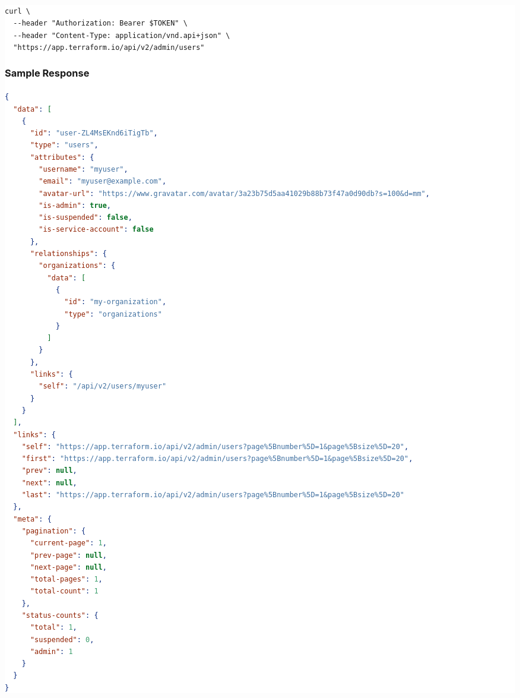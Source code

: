 ```shell
curl \
  --header "Authorization: Bearer $TOKEN" \
  --header "Content-Type: application/vnd.api+json" \
  "https://app.terraform.io/api/v2/admin/users"
```

### Sample Response

```json
{
  "data": [
    {
      "id": "user-ZL4MsEKnd6iTigTb",
      "type": "users",
      "attributes": {
        "username": "myuser",
        "email": "myuser@example.com",
        "avatar-url": "https://www.gravatar.com/avatar/3a23b75d5aa41029b88b73f47a0d90db?s=100&d=mm",
        "is-admin": true,
        "is-suspended": false,
        "is-service-account": false
      },
      "relationships": {
        "organizations": {
          "data": [
            {
              "id": "my-organization",
              "type": "organizations"
            }
          ]
        }
      },
      "links": {
        "self": "/api/v2/users/myuser"
      }
    }
  ],
  "links": {
    "self": "https://app.terraform.io/api/v2/admin/users?page%5Bnumber%5D=1&page%5Bsize%5D=20",
    "first": "https://app.terraform.io/api/v2/admin/users?page%5Bnumber%5D=1&page%5Bsize%5D=20",
    "prev": null,
    "next": null,
    "last": "https://app.terraform.io/api/v2/admin/users?page%5Bnumber%5D=1&page%5Bsize%5D=20"
  },
  "meta": {
    "pagination": {
      "current-page": 1,
      "prev-page": null,
      "next-page": null,
      "total-pages": 1,
      "total-count": 1
    },
    "status-counts": {
      "total": 1,
      "suspended": 0,
      "admin": 1
    }
  }
}
```
